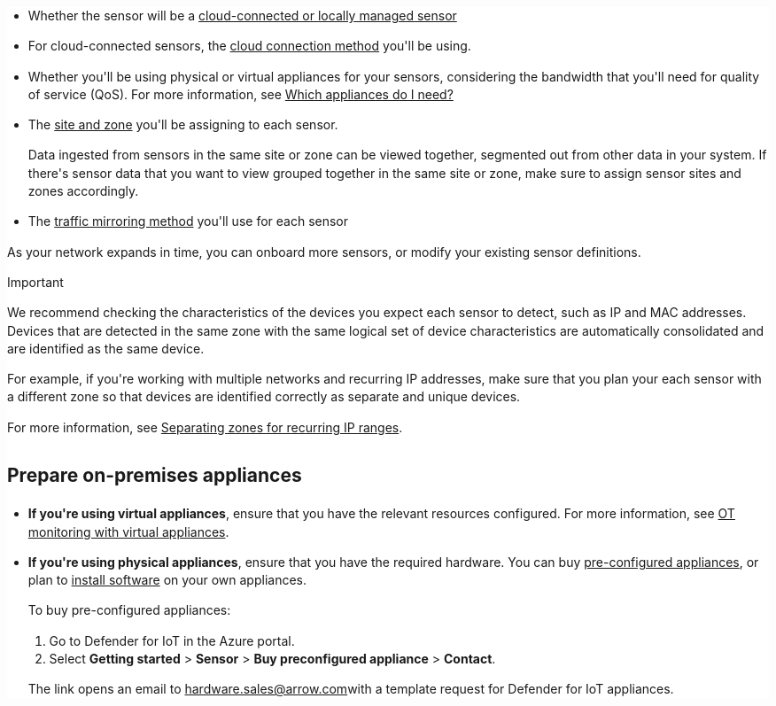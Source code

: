 - Whether the sensor will be a [cloud-connected or locally managed sensor](../architecture.md#cloud-connected-vs-local-ot-sensors)

- For cloud-connected sensors, the [cloud connection method](../architecture-connections.md) you'll be using.

- Whether you'll be using physical or virtual appliances for your sensors, considering the bandwidth that you'll need for quality of service (QoS). For more information, see [Which appliances do I need?](../ot-appliance-sizing.md)

- The [site and zone](plan-corporate-monitoring.md#plan-ot-sites-and-zones) you'll be assigning to each sensor.

    Data ingested from sensors in the same site or zone can be viewed together, segmented out from other data in your system. If there's sensor data that you want to view grouped together in the same site or zone, make sure to assign sensor sites and zones accordingly.

- The [traffic mirroring method](traffic-mirroring-methods.md) you'll use for each sensor

As your network expands in time, you can onboard more sensors, or modify your existing sensor definitions.

> [!IMPORTANT]
> We recommend checking the characteristics of the devices you expect each  sensor to detect, such as IP and MAC addresses. Devices that are detected in the same zone with the same logical set of device characteristics are automatically consolidated and are identified as the same device.
>
> For example, if you're working with multiple networks and recurring IP addresses, make sure that you plan your each sensor with a different zone so that devices are identified correctly as separate and unique devices.
>
> For more information, see [Separating zones for recurring IP ranges](plan-corporate-monitoring.md#separating-zones-for-recurring-ip-ranges).
>

## Prepare on-premises appliances

- **If you're using virtual appliances**, ensure that you have the relevant resources configured. For more information, see [OT monitoring with virtual appliances](../ot-virtual-appliances.md).

- **If you're using physical appliances**, ensure that you have the required hardware. You can buy [pre-configured appliances](../ot-pre-configured-appliances.md), or plan to [install software](../ot-deploy/install-software-ot-sensor.md) on your own appliances.

    To buy pre-configured appliances:

    1. Go to Defender for IoT in the Azure portal.
    1. Select **Getting started** > **Sensor** > **Buy preconfigured appliance** > **Contact**.

    The link opens an email to [hardware.sales@arrow.com](mailto:hardware.sales@arrow.com?cc=DIoTHardwarePurchase@microsoft.com&subject=Information%20about%20Microsoft%20Defender%20for%20IoT%20pre-configured%20appliances&body=Dear%20Arrow%20Representative,%0D%0DOur%20organization%20is%20interested%20in%20receiving%20quotes%20for%20Microsoft%20Defender%20for%20IoT%20appliances%20as%20well%20as%20fulfillment%20options.%0D%0DThe%20purpose%20of%20this%20communication%20is%20to%20inform%20you%20of%20a%20project%20which%20involves%20[NUMBER]%20sites%20and%20[NUMBER]%20sensors%20for%20[ORGANIZATION%20NAME].%20Having%20reviewed%20potential%20appliances%20suitable%20for%20our%20project,%20we%20would%20like%20to%20obtain%20more%20information%20about:%20___________%0D%0D%0DI%20would%20appreciate%20being%20contacted%20by%20an%20Arrow%20representative%20to%20receive%20a%20quote%20for%20the%20items%20mentioned%20above.%0DI%20understand%20the%20quote%20and%20appliance%20delivery%20shall%20be%20in%20accordance%20with%20the%20relevant%20Arrow%20terms%20and%20conditions%20for%20Microsoft%20Defender%20for%20IoT%20pre-configured%20appliances.%0D%0D%0DBest%20Regards,%0D%0D%0D%0D%0D%0D//////////////////////////////%20%0D/////////%20Replace%20[NUMBER]%20with%20appropriate%20values%20related%20to%20your%20request.%0D/////////%20Replace%20[ORGANIZATION%20NAME]%20with%20the%20name%20of%20the%20organization%20you%20represent.%0D//////////////////////////////%0D%0D)with a template request for Defender for IoT appliances.
